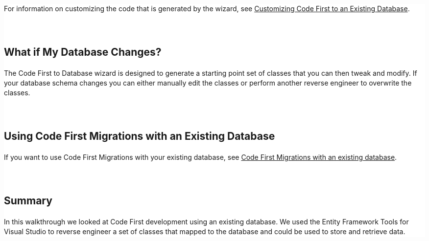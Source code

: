 For information on customizing the code that is generated by the wizard, see [Customizing Code First to an Existing Database](../ef6/customizing-code-first-to-an-existing-database.md).

 

## What if My Database Changes?

The Code First to Database wizard is designed to generate a starting point set of classes that you can then tweak and modify. If your database schema changes you can either manually edit the classes or perform another reverse engineer to overwrite the classes.

 

## Using Code First Migrations with an Existing Database

If you want to use Code First Migrations with your existing database, see [Code First Migrations with an existing database](../ef6/entity-framework-code-first-migrations-with-an-existing-database.md).

 

## Summary

In this walkthrough we looked at Code First development using an existing database. We used the Entity Framework Tools for Visual Studio to reverse engineer a set of classes that mapped to the database and could be used to store and retrieve data.
